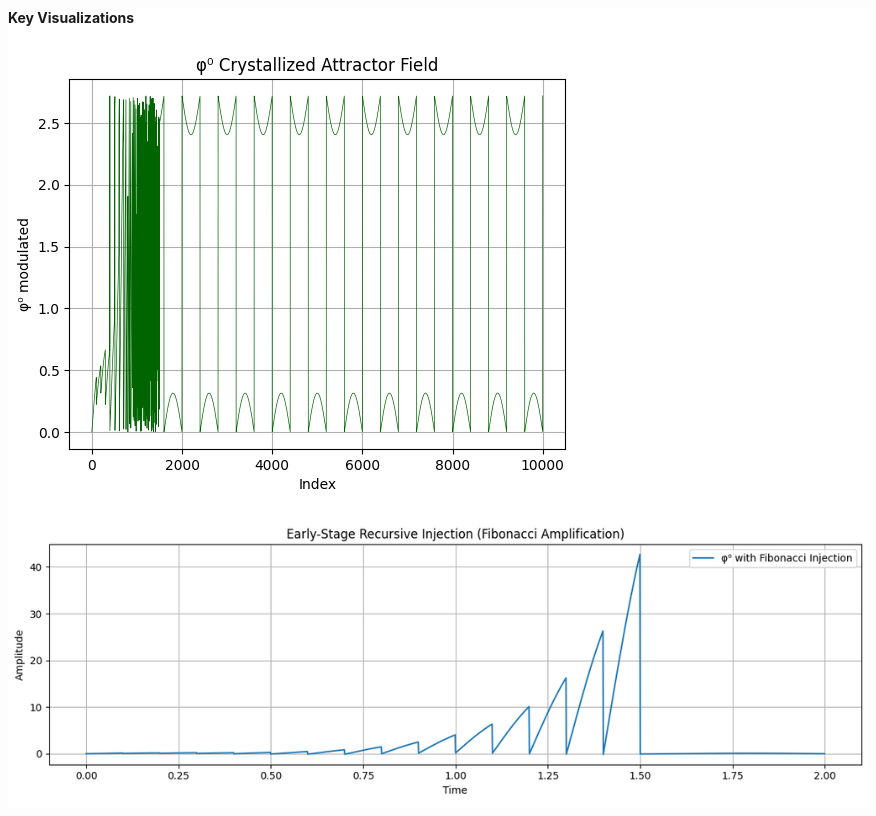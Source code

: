#### Key Visualizations

![\varphi^0 Crystallized Attractor Field. Shows stabilization and high-fidelity periodic emergence post chaotic initialization.](../media/phi0_Crystallized_Attractor_Field.png?raw=true)

![Early-Stage Recursive Injection (Fibonacci Amplification). Demonstrates symbolic energy increasing with recursive Fibonacci seeding.](../media/Injecting_Recursive_Pattern_Fibonacci_Sequence.png?raw=true)




